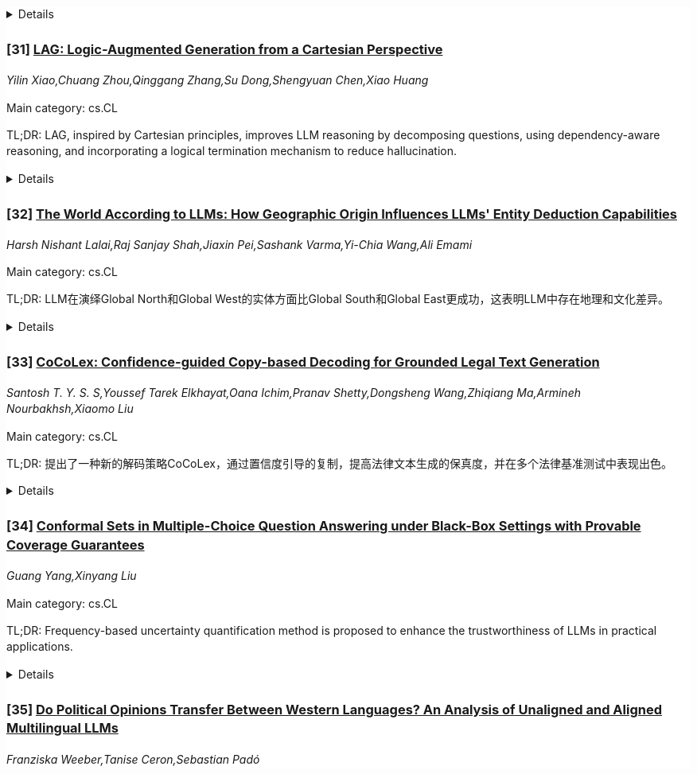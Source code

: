 <details><summary>Details</summary></details>


### [31] [LAG: Logic-Augmented Generation from a Cartesian Perspective](https://arxiv.org/abs/2508.05509)
*Yilin Xiao,Chuang Zhou,Qinggang Zhang,Su Dong,Shengyuan Chen,Xiao Huang*

Main category: cs.CL

TL;DR: LAG, inspired by Cartesian principles, improves LLM reasoning by decomposing questions, using dependency-aware reasoning, and incorporating a logical termination mechanism to reduce hallucination.


<details><summary>Details</summary></details>


### [32] [The World According to LLMs: How Geographic Origin Influences LLMs' Entity Deduction Capabilities](https://arxiv.org/abs/2508.05525)
*Harsh Nishant Lalai,Raj Sanjay Shah,Jiaxin Pei,Sashank Varma,Yi-Chia Wang,Ali Emami*

Main category: cs.CL

TL;DR: LLM在演绎Global North和Global West的实体方面比Global South和Global East更成功，这表明LLM中存在地理和文化差异。


<details><summary>Details</summary></details>


### [33] [CoCoLex: Confidence-guided Copy-based Decoding for Grounded Legal Text Generation](https://arxiv.org/abs/2508.05534)
*Santosh T. Y. S. S,Youssef Tarek Elkhayat,Oana Ichim,Pranav Shetty,Dongsheng Wang,Zhiqiang Ma,Armineh Nourbakhsh,Xiaomo Liu*

Main category: cs.CL

TL;DR: 提出了一种新的解码策略CoCoLex，通过置信度引导的复制，提高法律文本生成的保真度，并在多个法律基准测试中表现出色。


<details><summary>Details</summary></details>


### [34] [Conformal Sets in Multiple-Choice Question Answering under Black-Box Settings with Provable Coverage Guarantees](https://arxiv.org/abs/2508.05544)
*Guang Yang,Xinyang Liu*

Main category: cs.CL

TL;DR: Frequency-based uncertainty quantification method is proposed to enhance the trustworthiness of LLMs in practical applications.


<details><summary>Details</summary></details>


### [35] [Do Political Opinions Transfer Between Western Languages? An Analysis of Unaligned and Aligned Multilingual LLMs](https://arxiv.org/abs/2508.05553)
*Franziska Weeber,Tanise Ceron,Sebastian Padó*
